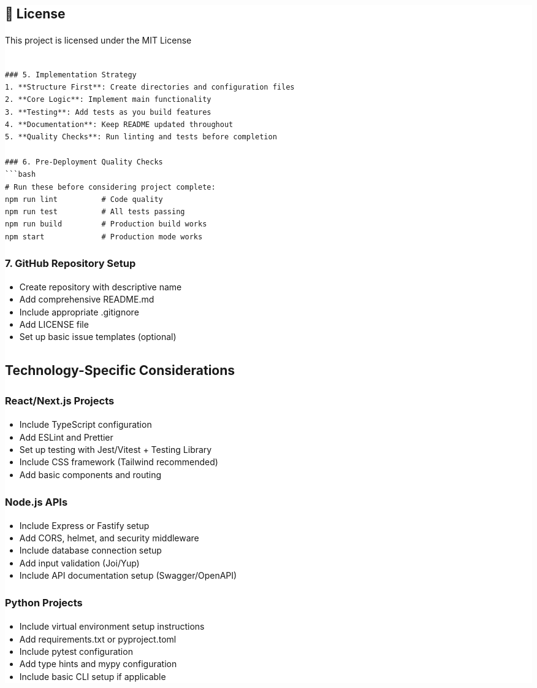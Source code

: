 ## 📄 License
This project is licensed under the MIT License
```

### 5. Implementation Strategy
1. **Structure First**: Create directories and configuration files
2. **Core Logic**: Implement main functionality
3. **Testing**: Add tests as you build features
4. **Documentation**: Keep README updated throughout
5. **Quality Checks**: Run linting and tests before completion

### 6. Pre-Deployment Quality Checks
```bash
# Run these before considering project complete:
npm run lint          # Code quality
npm run test          # All tests passing  
npm run build         # Production build works
npm start             # Production mode works
```

### 7. GitHub Repository Setup
- Create repository with descriptive name
- Add comprehensive README.md
- Include appropriate .gitignore
- Add LICENSE file
- Set up basic issue templates (optional)

## Technology-Specific Considerations

### React/Next.js Projects
- Include TypeScript configuration
- Add ESLint and Prettier
- Set up testing with Jest/Vitest + Testing Library
- Include CSS framework (Tailwind recommended)
- Add basic components and routing

### Node.js APIs
- Include Express or Fastify setup
- Add CORS, helmet, and security middleware
- Include database connection setup
- Add input validation (Joi/Yup)
- Include API documentation setup (Swagger/OpenAPI)

### Python Projects  
- Include virtual environment setup instructions
- Add requirements.txt or pyproject.toml
- Include pytest configuration
- Add type hints and mypy configuration
- Include basic CLI setup if applicable
